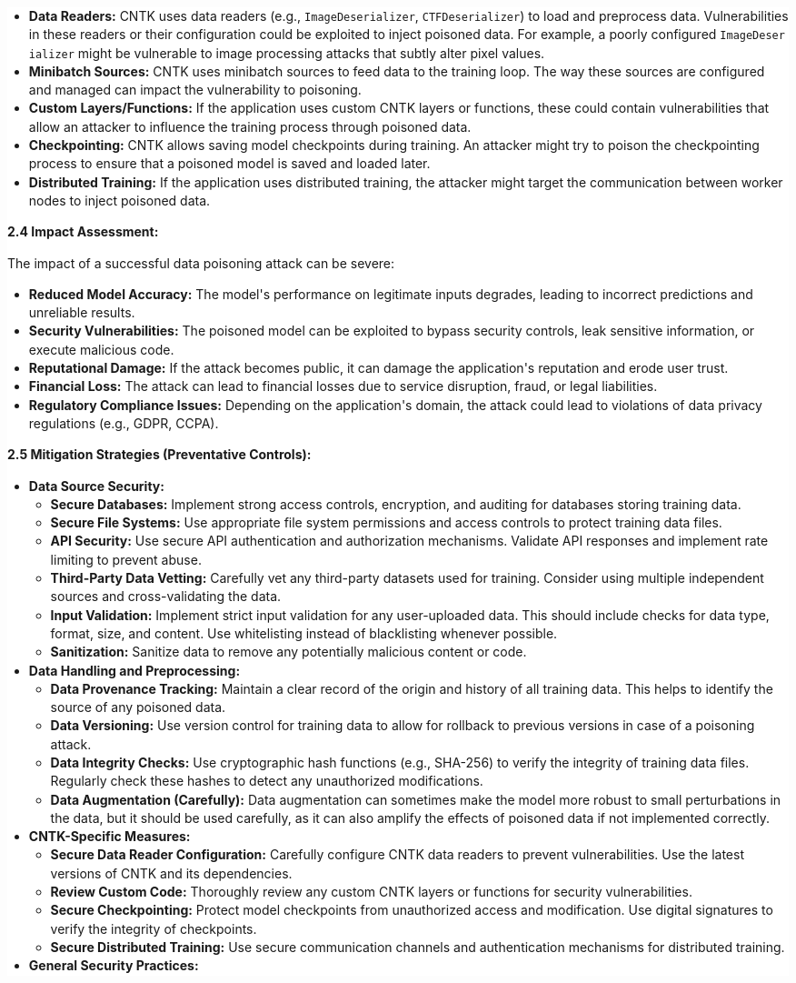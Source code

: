 *   **Data Readers:** CNTK uses data readers (e.g., `ImageDeserializer`, `CTFDeserializer`) to load and preprocess data.  Vulnerabilities in these readers or their configuration could be exploited to inject poisoned data.  For example, a poorly configured `ImageDeserializer` might be vulnerable to image processing attacks that subtly alter pixel values.
*   **Minibatch Sources:**  CNTK uses minibatch sources to feed data to the training loop.  The way these sources are configured and managed can impact the vulnerability to poisoning.
*   **Custom Layers/Functions:**  If the application uses custom CNTK layers or functions, these could contain vulnerabilities that allow an attacker to influence the training process through poisoned data.
*   **Checkpointing:**  CNTK allows saving model checkpoints during training.  An attacker might try to poison the checkpointing process to ensure that a poisoned model is saved and loaded later.
*   **Distributed Training:**  If the application uses distributed training, the attacker might target the communication between worker nodes to inject poisoned data.

**2.4 Impact Assessment:**

The impact of a successful data poisoning attack can be severe:

*   **Reduced Model Accuracy:**  The model's performance on legitimate inputs degrades, leading to incorrect predictions and unreliable results.
*   **Security Vulnerabilities:**  The poisoned model can be exploited to bypass security controls, leak sensitive information, or execute malicious code.
*   **Reputational Damage:**  If the attack becomes public, it can damage the application's reputation and erode user trust.
*   **Financial Loss:**  The attack can lead to financial losses due to service disruption, fraud, or legal liabilities.
*   **Regulatory Compliance Issues:**  Depending on the application's domain, the attack could lead to violations of data privacy regulations (e.g., GDPR, CCPA).

**2.5 Mitigation Strategies (Preventative Controls):**

*   **Data Source Security:**
    *   **Secure Databases:**  Implement strong access controls, encryption, and auditing for databases storing training data.
    *   **Secure File Systems:**  Use appropriate file system permissions and access controls to protect training data files.
    *   **API Security:**  Use secure API authentication and authorization mechanisms.  Validate API responses and implement rate limiting to prevent abuse.
    *   **Third-Party Data Vetting:**  Carefully vet any third-party datasets used for training.  Consider using multiple independent sources and cross-validating the data.
    *   **Input Validation:**  Implement strict input validation for any user-uploaded data.  This should include checks for data type, format, size, and content.  Use whitelisting instead of blacklisting whenever possible.
    *   **Sanitization:** Sanitize data to remove any potentially malicious content or code.
*   **Data Handling and Preprocessing:**
    *   **Data Provenance Tracking:**  Maintain a clear record of the origin and history of all training data.  This helps to identify the source of any poisoned data.
    *   **Data Versioning:**  Use version control for training data to allow for rollback to previous versions in case of a poisoning attack.
    *   **Data Integrity Checks:**  Use cryptographic hash functions (e.g., SHA-256) to verify the integrity of training data files.  Regularly check these hashes to detect any unauthorized modifications.
    *   **Data Augmentation (Carefully):**  Data augmentation can sometimes make the model more robust to small perturbations in the data, but it should be used carefully, as it can also amplify the effects of poisoned data if not implemented correctly.
*   **CNTK-Specific Measures:**
    *   **Secure Data Reader Configuration:**  Carefully configure CNTK data readers to prevent vulnerabilities.  Use the latest versions of CNTK and its dependencies.
    *   **Review Custom Code:**  Thoroughly review any custom CNTK layers or functions for security vulnerabilities.
    *   **Secure Checkpointing:**  Protect model checkpoints from unauthorized access and modification.  Use digital signatures to verify the integrity of checkpoints.
    *   **Secure Distributed Training:**  Use secure communication channels and authentication mechanisms for distributed training.
*   **General Security Practices:**
